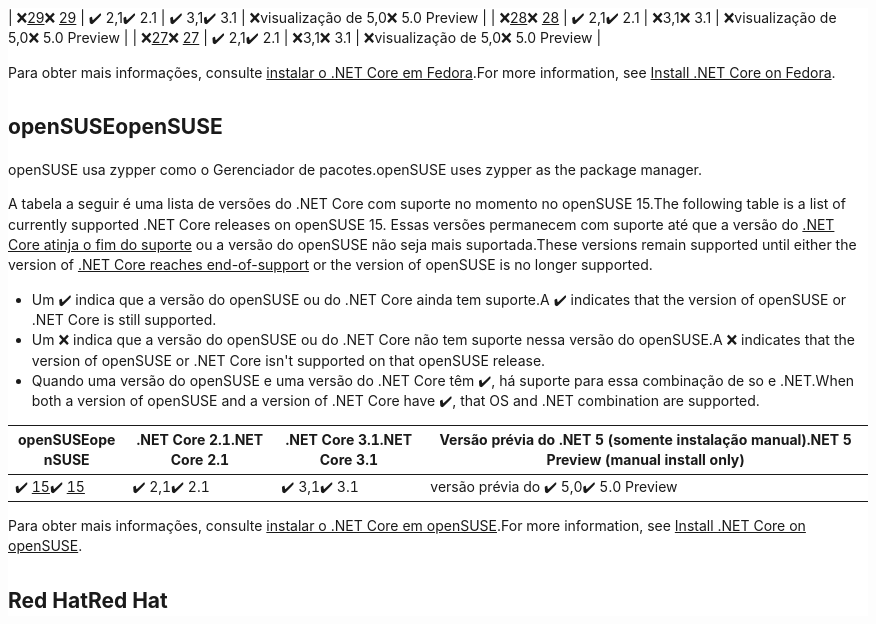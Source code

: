 | <span data-ttu-id="f73d5-217">❌[29](linux-fedora.md#fedora-29-)</span><span class="sxs-lookup"><span data-stu-id="f73d5-217">❌ [29](linux-fedora.md#fedora-29-)</span></span> | <span data-ttu-id="f73d5-218">✔️ 2,1</span><span class="sxs-lookup"><span data-stu-id="f73d5-218">✔️ 2.1</span></span>        | <span data-ttu-id="f73d5-219">✔️ 3,1</span><span class="sxs-lookup"><span data-stu-id="f73d5-219">✔️ 3.1</span></span>        | <span data-ttu-id="f73d5-220">❌visualização de 5,0</span><span class="sxs-lookup"><span data-stu-id="f73d5-220">❌ 5.0 Preview</span></span> |
| <span data-ttu-id="f73d5-221">❌[28](linux-fedora.md#fedora-28-)</span><span class="sxs-lookup"><span data-stu-id="f73d5-221">❌ [28](linux-fedora.md#fedora-28-)</span></span> | <span data-ttu-id="f73d5-222">✔️ 2,1</span><span class="sxs-lookup"><span data-stu-id="f73d5-222">✔️ 2.1</span></span>        | <span data-ttu-id="f73d5-223">❌3,1</span><span class="sxs-lookup"><span data-stu-id="f73d5-223">❌ 3.1</span></span>        | <span data-ttu-id="f73d5-224">❌visualização de 5,0</span><span class="sxs-lookup"><span data-stu-id="f73d5-224">❌ 5.0 Preview</span></span> |
| <span data-ttu-id="f73d5-225">❌[27](linux-fedora.md#fedora-27-)</span><span class="sxs-lookup"><span data-stu-id="f73d5-225">❌ [27](linux-fedora.md#fedora-27-)</span></span> | <span data-ttu-id="f73d5-226">✔️ 2,1</span><span class="sxs-lookup"><span data-stu-id="f73d5-226">✔️ 2.1</span></span>        | <span data-ttu-id="f73d5-227">❌3,1</span><span class="sxs-lookup"><span data-stu-id="f73d5-227">❌ 3.1</span></span>        | <span data-ttu-id="f73d5-228">❌visualização de 5,0</span><span class="sxs-lookup"><span data-stu-id="f73d5-228">❌ 5.0 Preview</span></span> |

<span data-ttu-id="f73d5-229">Para obter mais informações, consulte [instalar o .NET Core em Fedora](linux-fedora.md).</span><span class="sxs-lookup"><span data-stu-id="f73d5-229">For more information, see [Install .NET Core on Fedora](linux-fedora.md).</span></span>

## <a name="opensuse"></a><span data-ttu-id="f73d5-230">openSUSE</span><span class="sxs-lookup"><span data-stu-id="f73d5-230">openSUSE</span></span>

<span data-ttu-id="f73d5-231">openSUSE usa zypper como o Gerenciador de pacotes.</span><span class="sxs-lookup"><span data-stu-id="f73d5-231">openSUSE uses zypper as the package manager.</span></span>

<span data-ttu-id="f73d5-232">A tabela a seguir é uma lista de versões do .NET Core com suporte no momento no openSUSE 15.</span><span class="sxs-lookup"><span data-stu-id="f73d5-232">The following table is a list of currently supported .NET Core releases on openSUSE 15.</span></span> <span data-ttu-id="f73d5-233">Essas versões permanecem com suporte até que a versão do [.NET Core atinja o fim do suporte](https://dotnet.microsoft.com/platform/support/policy/dotnet-core) ou a versão do openSUSE não seja mais suportada.</span><span class="sxs-lookup"><span data-stu-id="f73d5-233">These versions remain supported until either the version of [.NET Core reaches end-of-support](https://dotnet.microsoft.com/platform/support/policy/dotnet-core) or the version of openSUSE is no longer supported.</span></span>

- <span data-ttu-id="f73d5-234">Um ✔️ indica que a versão do openSUSE ou do .NET Core ainda tem suporte.</span><span class="sxs-lookup"><span data-stu-id="f73d5-234">A ✔️ indicates that the version of openSUSE or .NET Core is still supported.</span></span>
- <span data-ttu-id="f73d5-235">Um ❌ indica que a versão do openSUSE ou do .NET Core não tem suporte nessa versão do openSUSE.</span><span class="sxs-lookup"><span data-stu-id="f73d5-235">A ❌ indicates that the version of openSUSE or .NET Core isn't supported on that openSUSE release.</span></span>
- <span data-ttu-id="f73d5-236">Quando uma versão do openSUSE e uma versão do .NET Core têm ✔️, há suporte para essa combinação de so e .NET.</span><span class="sxs-lookup"><span data-stu-id="f73d5-236">When both a version of openSUSE and a version of .NET Core have ✔️, that OS and .NET combination are supported.</span></span>

| <span data-ttu-id="f73d5-237">openSUSE</span><span class="sxs-lookup"><span data-stu-id="f73d5-237">openSUSE</span></span>                   | <span data-ttu-id="f73d5-238">.NET Core 2.1</span><span class="sxs-lookup"><span data-stu-id="f73d5-238">.NET Core 2.1</span></span> | <span data-ttu-id="f73d5-239">.NET Core 3.1</span><span class="sxs-lookup"><span data-stu-id="f73d5-239">.NET Core 3.1</span></span> | <span data-ttu-id="f73d5-240">Versão prévia do .NET 5 (somente instalação manual)</span><span class="sxs-lookup"><span data-stu-id="f73d5-240">.NET 5 Preview (manual install only)</span></span> |
|----------------------------|---------------|---------------|----------------|
| <span data-ttu-id="f73d5-241">✔️ [15](linux-opensuse.md#opensuse-15-)</span><span class="sxs-lookup"><span data-stu-id="f73d5-241">✔️ [15](linux-opensuse.md#opensuse-15-)</span></span>     | <span data-ttu-id="f73d5-242">✔️ 2,1</span><span class="sxs-lookup"><span data-stu-id="f73d5-242">✔️ 2.1</span></span>        | <span data-ttu-id="f73d5-243">✔️ 3,1</span><span class="sxs-lookup"><span data-stu-id="f73d5-243">✔️ 3.1</span></span>        | <span data-ttu-id="f73d5-244">versão prévia do ✔️ 5,0</span><span class="sxs-lookup"><span data-stu-id="f73d5-244">✔️ 5.0 Preview</span></span> |

<span data-ttu-id="f73d5-245">Para obter mais informações, consulte [instalar o .NET Core em openSUSE](linux-opensuse.md).</span><span class="sxs-lookup"><span data-stu-id="f73d5-245">For more information, see [Install .NET Core on openSUSE](linux-opensuse.md).</span></span>

## <a name="red-hat"></a><span data-ttu-id="f73d5-246">Red Hat</span><span class="sxs-lookup"><span data-stu-id="f73d5-246">Red Hat</span></span>
